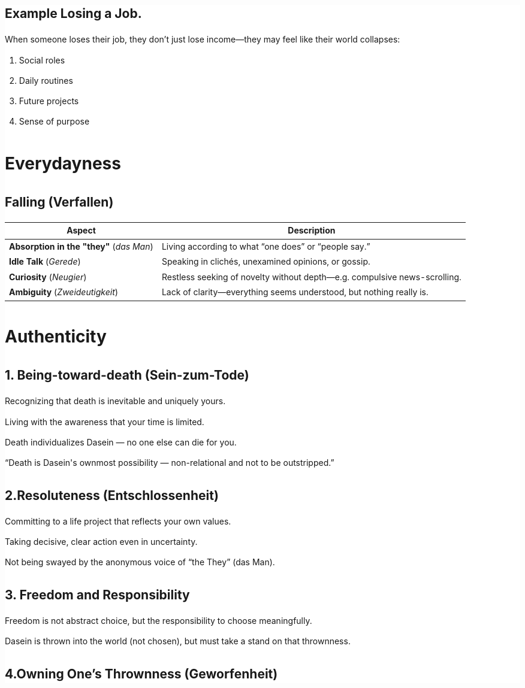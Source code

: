 ## Example Losing a Job.
When someone loses their job, they don’t just lose income—they may feel like their world collapses:

1. Social roles

2. Daily routines

3. Future projects

4. Sense of purpose

# Everydayness

## Falling (Verfallen)

| **Aspect**                               | **Description**                                                           |
| ---------------------------------------- | ------------------------------------------------------------------------- |
| **Absorption in the "they"** (*das Man*) | Living according to what “one does” or “people say.”                      |
| **Idle Talk** (*Gerede*)                 | Speaking in clichés, unexamined opinions, or gossip.                      |
| **Curiosity** (*Neugier*)                | Restless seeking of novelty without depth—e.g. compulsive news-scrolling. |
| **Ambiguity** (*Zweideutigkeit*)         | Lack of clarity—everything seems understood, but nothing really is.       |

# Authenticity

## **1. Being-toward-death (Sein-zum-Tode)**

Recognizing that death is inevitable and uniquely yours.

Living with the awareness that your time is limited.

Death individualizes Dasein — no one else can die for you.

“Death is Dasein's ownmost possibility — non-relational and not to be outstripped.”

## **2.Resoluteness (Entschlossenheit)**

Committing to a life project that reflects your own values.

Taking decisive, clear action even in uncertainty.

Not being swayed by the anonymous voice of “the They” (das Man).

## **3. Freedom and Responsibility**

Freedom is not abstract choice, but the responsibility to choose meaningfully.

Dasein is thrown into the world (not chosen), but must take a stand on that thrownness.

## **4.Owning One’s Thrownness (Geworfenheit)**
